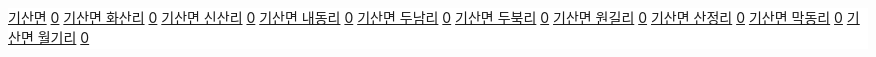 
  <tr class="item">
    <td><a href="충청남도 서천군 기산면">기산면</a></td>
    <td><a href="충청남도 서천군 기산면">0</a></td>
  </tr>
    

  <tr class="item">
    <td><a href="충청남도 서천군 기산면 화산리">기산면 화산리</a></td>
    <td><a href="충청남도 서천군 기산면 화산리">0</a></td>
  </tr>
    

  <tr class="item">
    <td><a href="충청남도 서천군 기산면 신산리">기산면 신산리</a></td>
    <td><a href="충청남도 서천군 기산면 신산리">0</a></td>
  </tr>
    

  <tr class="item">
    <td><a href="충청남도 서천군 기산면 내동리">기산면 내동리</a></td>
    <td><a href="충청남도 서천군 기산면 내동리">0</a></td>
  </tr>
    

  <tr class="item">
    <td><a href="충청남도 서천군 기산면 두남리">기산면 두남리</a></td>
    <td><a href="충청남도 서천군 기산면 두남리">0</a></td>
  </tr>
    

  <tr class="item">
    <td><a href="충청남도 서천군 기산면 두북리">기산면 두북리</a></td>
    <td><a href="충청남도 서천군 기산면 두북리">0</a></td>
  </tr>
    

  <tr class="item">
    <td><a href="충청남도 서천군 기산면 원길리">기산면 원길리</a></td>
    <td><a href="충청남도 서천군 기산면 원길리">0</a></td>
  </tr>
    

  <tr class="item">
    <td><a href="충청남도 서천군 기산면 산정리">기산면 산정리</a></td>
    <td><a href="충청남도 서천군 기산면 산정리">0</a></td>
  </tr>
    

  <tr class="item">
    <td><a href="충청남도 서천군 기산면 막동리">기산면 막동리</a></td>
    <td><a href="충청남도 서천군 기산면 막동리">0</a></td>
  </tr>
    

  <tr class="item">
    <td><a href="충청남도 서천군 기산면 월기리">기산면 월기리</a></td>
    <td><a href="충청남도 서천군 기산면 월기리">0</a></td>
  </tr>
    